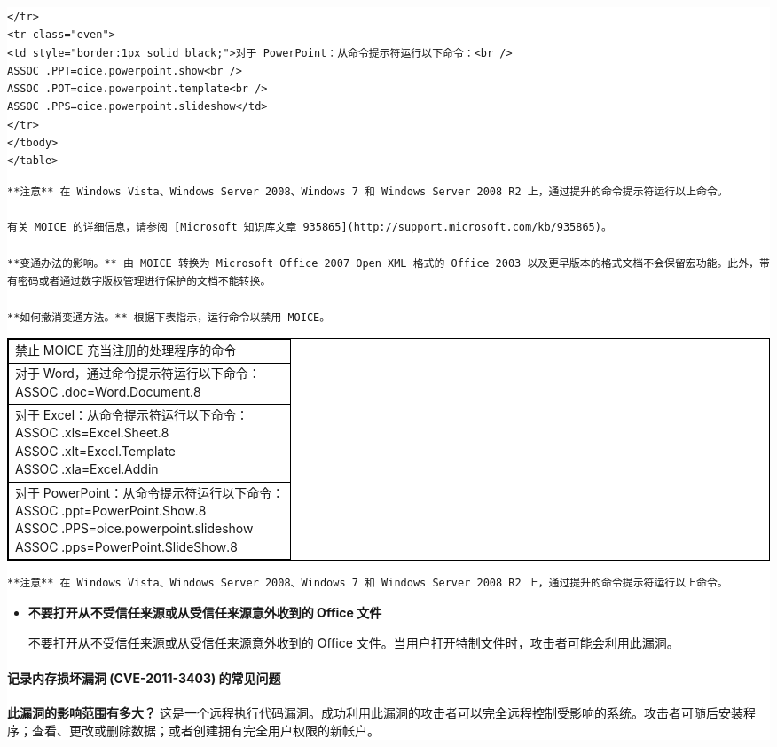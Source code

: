     </tr>
    <tr class="even">
    <td style="border:1px solid black;">对于 PowerPoint：从命令提示符运行以下命令：<br />
    ASSOC .PPT=oice.powerpoint.show<br />  
    ASSOC .POT=oice.powerpoint.template<br />
    ASSOC .PPS=oice.powerpoint.slideshow</td>
    </tr>
    </tbody>
    </table>
<p> </p>

    **注意** 在 Windows Vista、Windows Server 2008、Windows 7 和 Windows Server 2008 R2 上，通过提升的命令提示符运行以上命令。

    有关 MOICE 的详细信息，请参阅 [Microsoft 知识库文章 935865](http://support.microsoft.com/kb/935865)。

    **变通办法的影响。** 由 MOICE 转换为 Microsoft Office 2007 Open XML 格式的 Office 2003 以及更早版本的格式文档不会保留宏功能。此外，带有密码或者通过数字版权管理进行保护的文档不能转换。

    **如何撤消变通方法。** 根据下表指示，运行命令以禁用 MOICE。

<p> </p>
    <table style="border:1px solid black;">
    <tbody>
    <tr class="odd">
    <td style="border:1px solid black;">禁止 MOICE 充当注册的处理程序的命令</td>
    </tr>  
    <tr class="even">
    <td style="border:1px solid black;">对于 Word，通过命令提示符运行以下命令：<br />
    ASSOC .doc=Word.Document.8</td>
    </tr>
    <tr class="odd">
    <td style="border:1px solid black;">对于 Excel：从命令提示符运行以下命令：<br />
    ASSOC .xls=Excel.Sheet.8<br />  
    ASSOC .xlt=Excel.Template<br />
    ASSOC .xla=Excel.Addin</td>
    </tr>
    <tr class="even">
    <td style="border:1px solid black;">对于 PowerPoint：从命令提示符运行以下命令：<br />
    ASSOC .ppt=PowerPoint.Show.8<br />  
    ASSOC .PPS=oice.powerpoint.slideshow<br />
    ASSOC .pps=PowerPoint.SlideShow.8</td>
    </tr>
    </tbody>
    </table>
<p> </p>

    **注意** 在 Windows Vista、Windows Server 2008、Windows 7 和 Windows Server 2008 R2 上，通过提升的命令提示符运行以上命令。

-   **不要打开从不受信任来源或从受信任来源意外收到的 Office 文件**

    不要打开从不受信任来源或从受信任来源意外收到的 Office 文件。当用户打开特制文件时，攻击者可能会利用此漏洞。

#### 记录内存损坏漏洞 (CVE-2011-3403) 的常见问题

**此漏洞的影响范围有多大？**
这是一个远程执行代码漏洞。成功利用此漏洞的攻击者可以完全远程控制受影响的系统。攻击者可随后安装程序；查看、更改或删除数据；或者创建拥有完全用户权限的新帐户。
